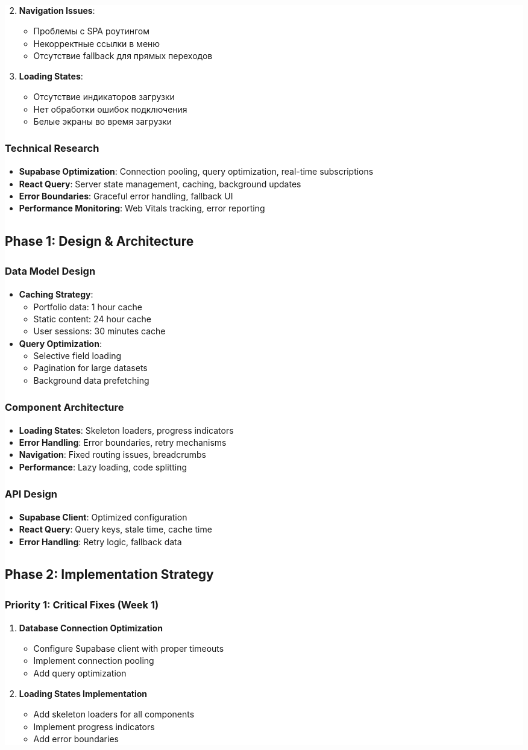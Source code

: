 2. **Navigation Issues**:
   - Проблемы с SPA роутингом
   - Некорректные ссылки в меню
   - Отсутствие fallback для прямых переходов

3. **Loading States**:
   - Отсутствие индикаторов загрузки
   - Нет обработки ошибок подключения
   - Белые экраны во время загрузки

### Technical Research
- **Supabase Optimization**: Connection pooling, query optimization, real-time subscriptions
- **React Query**: Server state management, caching, background updates
- **Error Boundaries**: Graceful error handling, fallback UI
- **Performance Monitoring**: Web Vitals tracking, error reporting

## Phase 1: Design & Architecture

### Data Model Design
- **Caching Strategy**: 
  - Portfolio data: 1 hour cache
  - Static content: 24 hour cache
  - User sessions: 30 minutes cache
- **Query Optimization**:
  - Selective field loading
  - Pagination for large datasets
  - Background data prefetching

### Component Architecture
- **Loading States**: Skeleton loaders, progress indicators
- **Error Handling**: Error boundaries, retry mechanisms
- **Navigation**: Fixed routing issues, breadcrumbs
- **Performance**: Lazy loading, code splitting

### API Design
- **Supabase Client**: Optimized configuration
- **React Query**: Query keys, stale time, cache time
- **Error Handling**: Retry logic, fallback data

## Phase 2: Implementation Strategy

### Priority 1: Critical Fixes (Week 1)
1. **Database Connection Optimization**
   - Configure Supabase client with proper timeouts
   - Implement connection pooling
   - Add query optimization

2. **Loading States Implementation**
   - Add skeleton loaders for all components
   - Implement progress indicators
   - Add error boundaries
